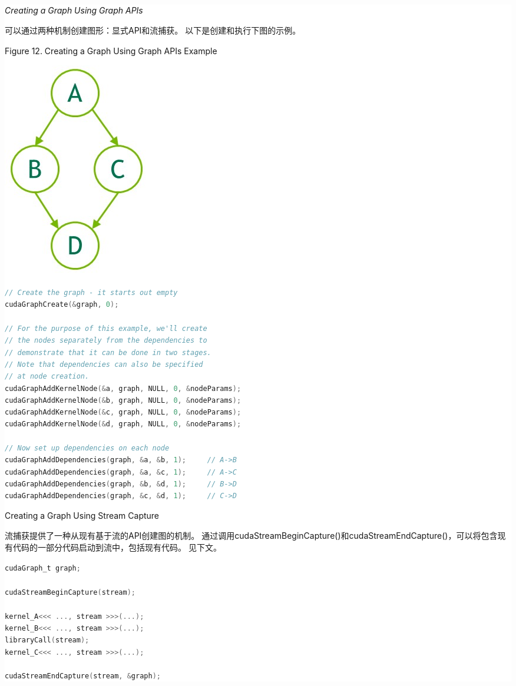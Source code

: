 _Creating a Graph Using Graph APIs_

可以通过两种机制创建图形：显式API和流捕获。 以下是创建和执行下图的示例。

Figure 12. Creating a Graph Using Graph APIs Example

![](../../../.gitbook/assets/image%20%28124%29.png)

```c
// Create the graph - it starts out empty
cudaGraphCreate(&graph, 0);

// For the purpose of this example, we'll create
// the nodes separately from the dependencies to
// demonstrate that it can be done in two stages.
// Note that dependencies can also be specified 
// at node creation. 
cudaGraphAddKernelNode(&a, graph, NULL, 0, &nodeParams);
cudaGraphAddKernelNode(&b, graph, NULL, 0, &nodeParams);
cudaGraphAddKernelNode(&c, graph, NULL, 0, &nodeParams);
cudaGraphAddKernelNode(&d, graph, NULL, 0, &nodeParams);

// Now set up dependencies on each node
cudaGraphAddDependencies(graph, &a, &b, 1);     // A->B
cudaGraphAddDependencies(graph, &a, &c, 1);     // A->C
cudaGraphAddDependencies(graph, &b, &d, 1);     // B->D
cudaGraphAddDependencies(graph, &c, &d, 1);     // C->D
```

Creating a Graph Using Stream Capture

流捕获提供了一种从现有基于流的API创建图的机制。 通过调用cudaStreamBeginCapture\(\)和cudaStreamEndCapture\(\)，可以将包含现有代码的一部分代码启动到流中，包括现有代码。 见下文。

```c
cudaGraph_t graph;

cudaStreamBeginCapture(stream);

kernel_A<<< ..., stream >>>(...);
kernel_B<<< ..., stream >>>(...);
libraryCall(stream);
kernel_C<<< ..., stream >>>(...);

cudaStreamEndCapture(stream, &graph);
```
